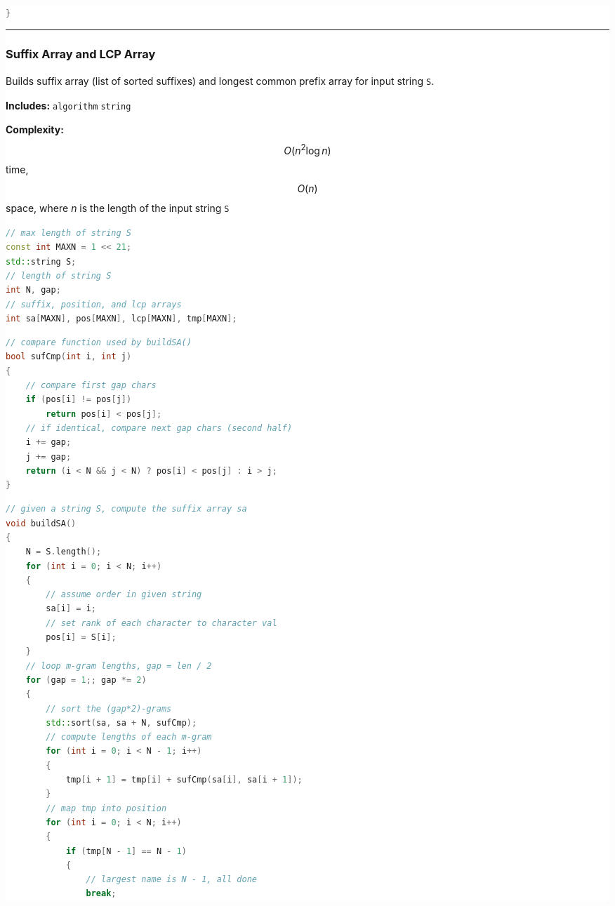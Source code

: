 ```c++
}
```

---

### Suffix Array and LCP Array
Builds suffix array (list of sorted suffixes) and longest common prefix array for input string `S`.

**Includes:** `algorithm` `string`

**Complexity:** $$O(n^2 \log n)$$ time, $$O(n)$$ space, where $n$ is the length of the input string `S`

```c++
// max length of string S
const int MAXN = 1 << 21;
std::string S;
// length of string S
int N, gap;
// suffix, position, and lcp arrays
int sa[MAXN], pos[MAXN], lcp[MAXN], tmp[MAXN];
```

```c++
// compare function used by buildSA()
bool sufCmp(int i, int j)
{
	// compare first gap chars
	if (pos[i] != pos[j])
		return pos[i] < pos[j];
	// if identical, compare next gap chars (second half)
	i += gap;
	j += gap;
	return (i < N && j < N) ? pos[i] < pos[j] : i > j;
}
```

```c++
// given a string S, compute the suffix array sa
void buildSA()
{
	N = S.length();
	for (int i = 0; i < N; i++)
	{
		// assume order in given string
		sa[i] = i;
		// set rank of each character to character val
		pos[i] = S[i];
	}
	// loop m-gram lengths, gap = len / 2
	for (gap = 1;; gap *= 2)
	{
		// sort the (gap*2)-grams
		std::sort(sa, sa + N, sufCmp);
		// compute lengths of each m-gram
		for (int i = 0; i < N - 1; i++)
		{
			tmp[i + 1] = tmp[i] + sufCmp(sa[i], sa[i + 1]);
		}
		// map tmp into position
		for (int i = 0; i < N; i++)
		{
			if (tmp[N - 1] == N - 1)
			{
				// largest name is N - 1, all done
				break;
```